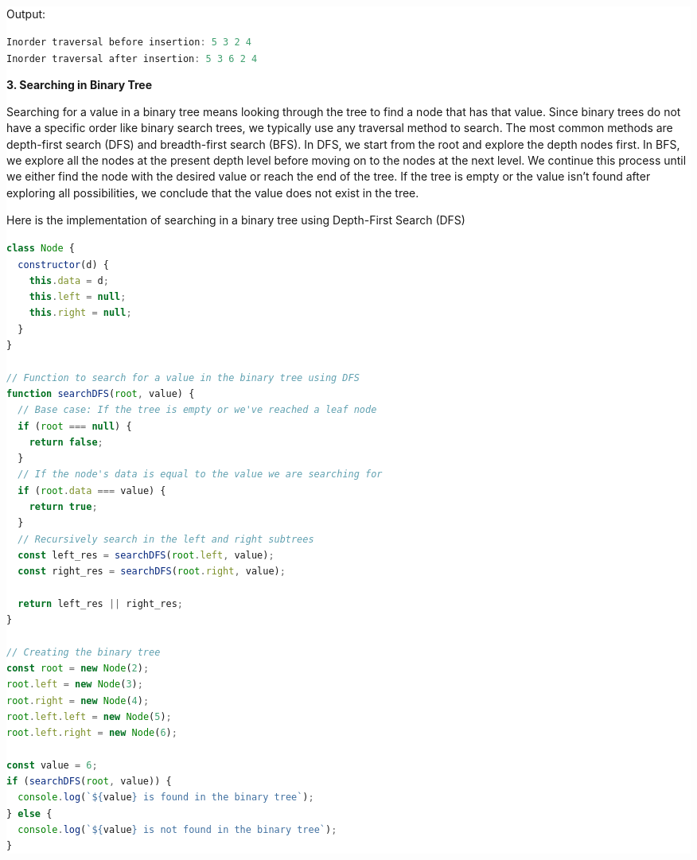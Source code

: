 ```js
```

Output:

```js
Inorder traversal before insertion: 5 3 2 4
Inorder traversal after insertion: 5 3 6 2 4
```

**3. Searching in Binary Tree**

Searching for a value in a binary tree means looking through the tree to find a node that has that value. Since binary trees do not have a specific order like binary search trees, we typically use any traversal method to search. The most common methods are depth-first search (DFS) and breadth-first search (BFS). In DFS, we start from the root and explore the depth nodes first. In BFS, we explore all the nodes at the present depth level before moving on to the nodes at the next level. We continue this process until we either find the node with the desired value or reach the end of the tree. If the tree is empty or the value isn’t found after exploring all possibilities, we conclude that the value does not exist in the tree.

Here is the implementation of searching in a binary tree using Depth-First Search (DFS)

```js
class Node {
  constructor(d) {
    this.data = d;
    this.left = null;
    this.right = null;
  }
}

// Function to search for a value in the binary tree using DFS
function searchDFS(root, value) {
  // Base case: If the tree is empty or we've reached a leaf node
  if (root === null) {
    return false;
  }
  // If the node's data is equal to the value we are searching for
  if (root.data === value) {
    return true;
  }
  // Recursively search in the left and right subtrees
  const left_res = searchDFS(root.left, value);
  const right_res = searchDFS(root.right, value);

  return left_res || right_res;
}

// Creating the binary tree
const root = new Node(2);
root.left = new Node(3);
root.right = new Node(4);
root.left.left = new Node(5);
root.left.right = new Node(6);

const value = 6;
if (searchDFS(root, value)) {
  console.log(`${value} is found in the binary tree`);
} else {
  console.log(`${value} is not found in the binary tree`);
}
```

